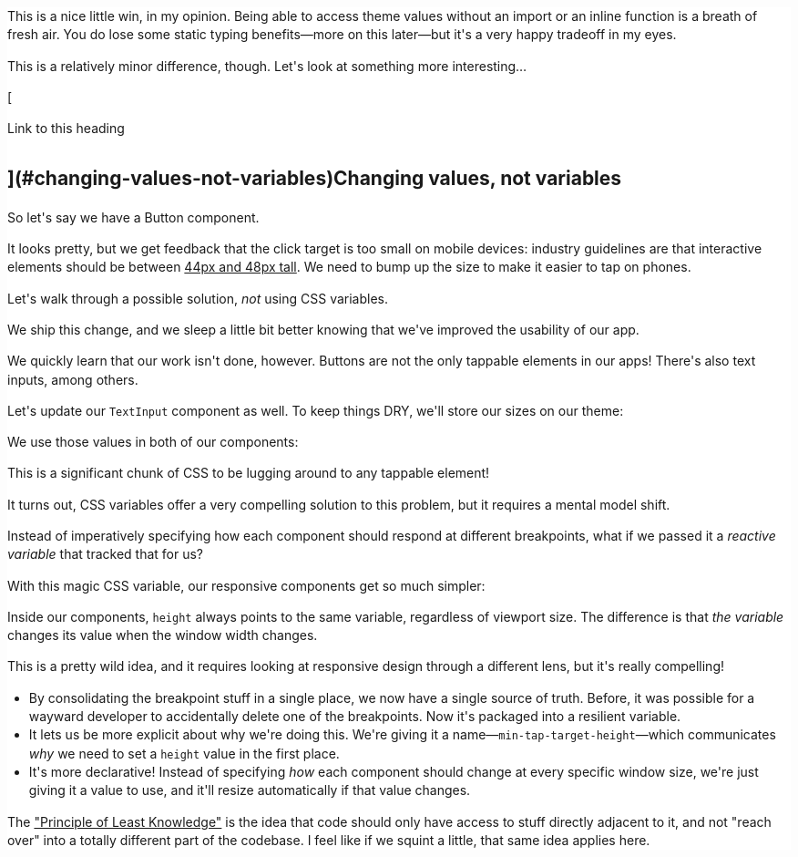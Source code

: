 This is a nice little win, in my opinion. Being able to access theme values without an import or an inline function is a breath of fresh air. You do lose some static typing benefits—more on this later—but it's a very happy tradeoff in my eyes.

This is a relatively minor difference, though. Let's look at something more interesting…

\[

Link to this heading

## ](#changing-values-not-variables)Changing values, not variables

So let's say we have a Button component.

It looks pretty, but we get feedback that the click target is too small on mobile devices: industry guidelines are that interactive elements should be between [44px and 48px tall](https://medium.com/@zacdicko/size-matters-accessibility-and-touch-targets-56e942adc0cc). We need to bump up the size to make it easier to tap on phones.

Let's walk through a possible solution, _not_ using CSS variables.

We ship this change, and we sleep a little bit better knowing that we've improved the usability of our app.

We quickly learn that our work isn't done, however. Buttons are not the only tappable elements in our apps! There's also text inputs, among others.

Let's update our `TextInput` component as well. To keep things DRY, we'll store our sizes on our theme:

We use those values in both of our components:

This is a significant chunk of CSS to be lugging around to any tappable element!

It turns out, CSS variables offer a very compelling solution to this problem, but it requires a mental model shift.

Instead of imperatively specifying how each component should respond at different breakpoints, what if we passed it a _reactive variable_ that tracked that for us?

With this magic CSS variable, our responsive components get so much simpler:

Inside our components, `height` always points to the same variable, regardless of viewport size. The difference is that _the variable_ changes its value when the window width changes.

This is a pretty wild idea, and it requires looking at responsive design through a different lens, but it's really compelling!

-   By consolidating the breakpoint stuff in a single place, we now have a single source of truth. Before, it was possible for a wayward developer to accidentally delete one of the breakpoints. Now it's packaged into a resilient variable.
-   It lets us be more explicit about why we're doing this. We're giving it a name—`min-tap-target-height`—which communicates _why_ we need to set a `height` value in the first place.
-   It's more declarative! Instead of specifying _how_ each component should change at every specific window size, we're just giving it a value to use, and it'll resize automatically if that value changes.

The ["Principle of Least Knowledge"](http://www.ericfeminella.com/blog/2008/02/02/principle-of-least-knowledge/) is the idea that code should only have access to stuff directly adjacent to it, and not "reach over" into a totally different part of the codebase. I feel like if we squint a little, that same idea applies here.
